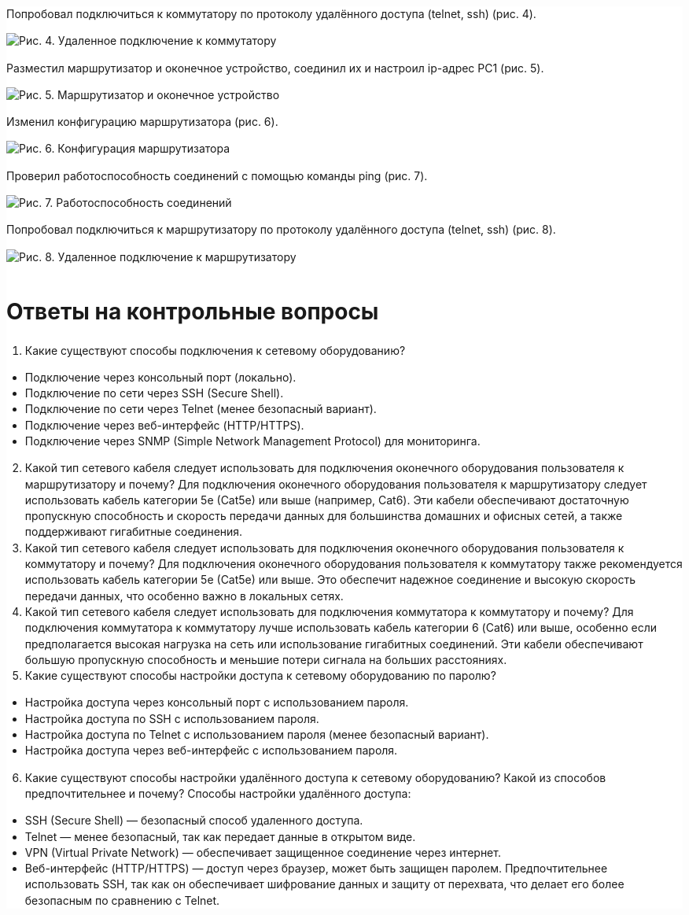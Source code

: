 Попробовал подключиться к коммутатору по протоколу удалённого доступа (telnet, ssh) (рис. 4).

![Рис. 4. Удаленное подключение к коммутатору](image/4.png)

Разместил маршрутизатор и оконечное устройство, соединил их и настроил ip-адрес PC1 (рис. 5).

![Рис. 5. Маршрутизатор и оконечное устройство](image/5.png)

Изменил конфигурацию маршрутизатора (рис. 6).

![Рис. 6. Конфигурация маршрутизатора](image/6.png)

Проверил работоспособность соединений с помощью команды ping (рис. 7).

![Рис. 7. Работоспособность соединений](image/7.png)

Попробовал подключиться к маршрутизатору по протоколу удалённого доступа (telnet, ssh) (рис. 8).

![Рис. 8. Удаленное подключение к маршрутизатору](image/8.png)

# Ответы на контрольные вопросы

1. Какие существуют способы подключения к сетевому оборудованию?
  - Подключение через консольный порт (локально).
  - Подключение по сети через SSH (Secure Shell).
  - Подключение по сети через Telnet (менее безопасный вариант).
  - Подключение через веб-интерфейс (HTTP/HTTPS).
  - Подключение через SNMP (Simple Network Management Protocol) для мониторинга.
2. Какой тип сетевого кабеля следует использовать для подключения оконечного оборудования пользователя к маршрутизатору и почему?
Для подключения оконечного оборудования пользователя к маршрутизатору следует использовать кабель категории 5e (Cat5e) или выше (например, Cat6). Эти кабели обеспечивают достаточную пропускную способность и скорость передачи данных для большинства домашних и офисных сетей, а также поддерживают гигабитные соединения.
3. Какой тип сетевого кабеля следует использовать для подключения оконечного оборудования пользователя к коммутатору и почему?
Для подключения оконечного оборудования пользователя к коммутатору также рекомендуется использовать кабель категории 5e (Cat5e) или выше. Это обеспечит надежное соединение и высокую скорость передачи данных, что особенно важно в локальных сетях.
4. Какой тип сетевого кабеля следует использовать для подключения коммутатора к коммутатору и почему?
Для подключения коммутатора к коммутатору лучше использовать кабель категории 6 (Cat6) или выше, особенно если предполагается высокая нагрузка на сеть или использование гигабитных соединений. Эти кабели обеспечивают большую пропускную способность и меньшие потери сигнала на больших расстояниях.
5. Какие существуют способы настройки доступа к сетевому оборудованию по паролю?
  - Настройка доступа через консольный порт с использованием пароля.
  - Настройка доступа по SSH с использованием пароля.
  - Настройка доступа по Telnet с использованием пароля (менее безопасный вариант).
  - Настройка доступа через веб-интерфейс с использованием пароля.
6. Какие существуют способы настройки удалённого доступа к сетевому оборудованию? Какой из способов предпочтительнее и почему?
Способы настройки удалённого доступа:
  - SSH (Secure Shell) — безопасный способ удаленного доступа.
  - Telnet — менее безопасный, так как передает данные в открытом виде.
  - VPN (Virtual Private Network) — обеспечивает защищенное соединение через интернет.
  - Веб-интерфейс (HTTP/HTTPS) — доступ через браузер, может быть защищен паролем.
Предпочтительнее использовать SSH, так как он обеспечивает шифрование данных и защиту от перехвата, что делает его более безопасным по сравнению с Telnet.

